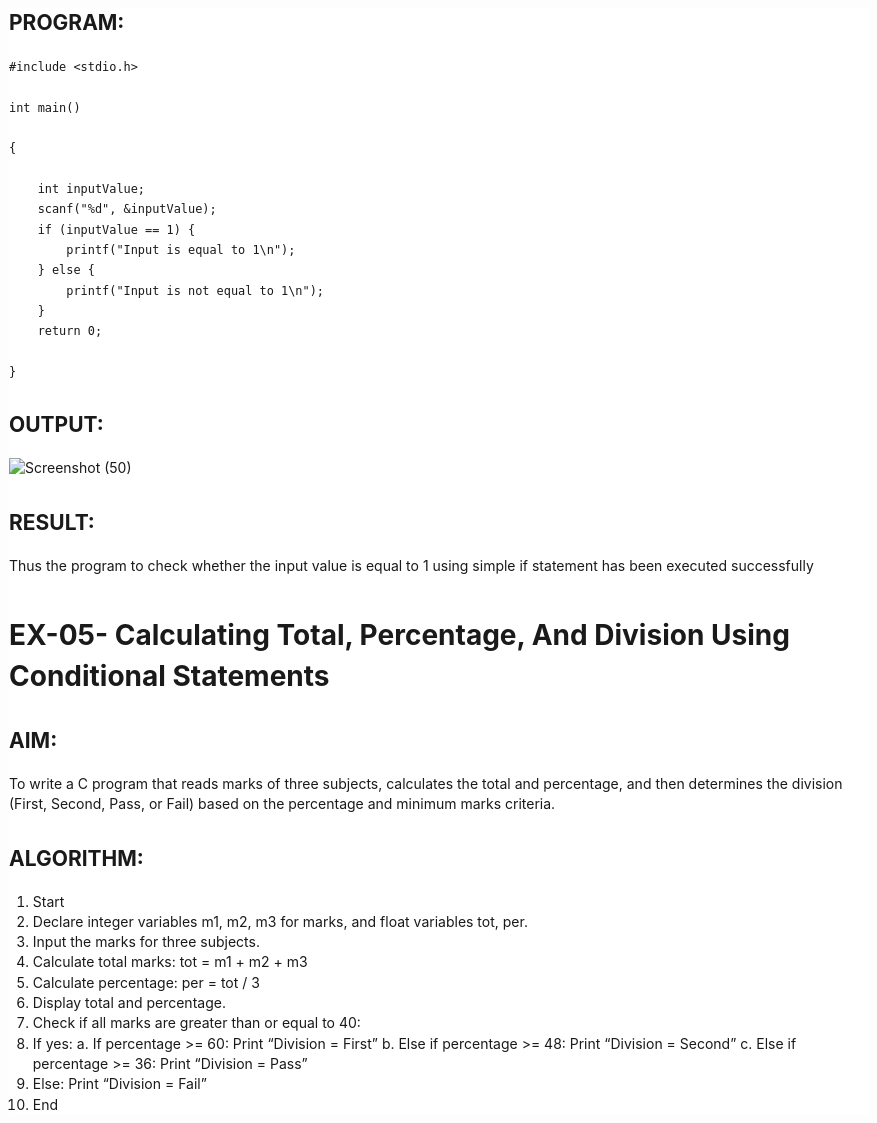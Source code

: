 ## PROGRAM:
```
#include <stdio.h>

int main() 

{

    int inputValue;
    scanf("%d", &inputValue);
    if (inputValue == 1) {
        printf("Input is equal to 1\n");
    } else {
        printf("Input is not equal to 1\n");
    }
    return 0;
    
}
```
## OUTPUT:

<img width="1920" height="1080" alt="Screenshot (50)" src="https://github.com/user-attachments/assets/53a77ef2-0f7f-40f0-a477-21b937c22ee3" />


## RESULT:
Thus the program to check whether the input value is equal to 1 using simple if statement has been executed successfully



# EX-05- Calculating Total, Percentage, And Division Using Conditional Statements 
## AIM:
To write a C program that reads marks of three subjects, calculates the total and percentage, and then determines the division (First, Second, Pass, or Fail) based on the percentage and minimum marks criteria.
## ALGORITHM:
1.	Start
2.	Declare integer variables m1, m2, m3 for marks, and float variables tot, per.
3.	Input the marks for three subjects.
4.	Calculate total marks: tot = m1 + m2 + m3
5.	Calculate percentage: per = tot / 3
6.	Display total and percentage.
7.	Check if all marks are greater than or equal to 40:
8.	If yes:
a.	If percentage >= 60: Print “Division = First”
b.	Else if percentage >= 48: Print “Division = Second”
c.	Else if percentage >= 36: Print “Division = Pass”
9.	Else: Print “Division = Fail”
10.	End
